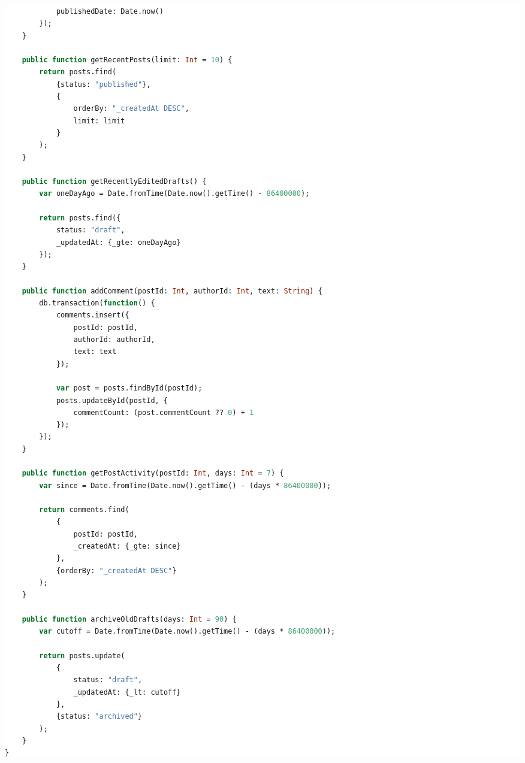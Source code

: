 ```haxe
            publishedDate: Date.now()
        });
    }

    public function getRecentPosts(limit: Int = 10) {
        return posts.find(
            {status: "published"},
            {
                orderBy: "_createdAt DESC",
                limit: limit
            }
        );
    }

    public function getRecentlyEditedDrafts() {
        var oneDayAgo = Date.fromTime(Date.now().getTime() - 86400000);

        return posts.find({
            status: "draft",
            _updatedAt: {_gte: oneDayAgo}
        });
    }

    public function addComment(postId: Int, authorId: Int, text: String) {
        db.transaction(function() {
            comments.insert({
                postId: postId,
                authorId: authorId,
                text: text
            });

            var post = posts.findById(postId);
            posts.updateById(postId, {
                commentCount: (post.commentCount ?? 0) + 1
            });
        });
    }

    public function getPostActivity(postId: Int, days: Int = 7) {
        var since = Date.fromTime(Date.now().getTime() - (days * 86400000));

        return comments.find(
            {
                postId: postId,
                _createdAt: {_gte: since}
            },
            {orderBy: "_createdAt DESC"}
        );
    }

    public function archiveOldDrafts(days: Int = 90) {
        var cutoff = Date.fromTime(Date.now().getTime() - (days * 86400000));

        return posts.update(
            {
                status: "draft",
                _updatedAt: {_lt: cutoff}
            },
            {status: "archived"}
        );
    }
}
```